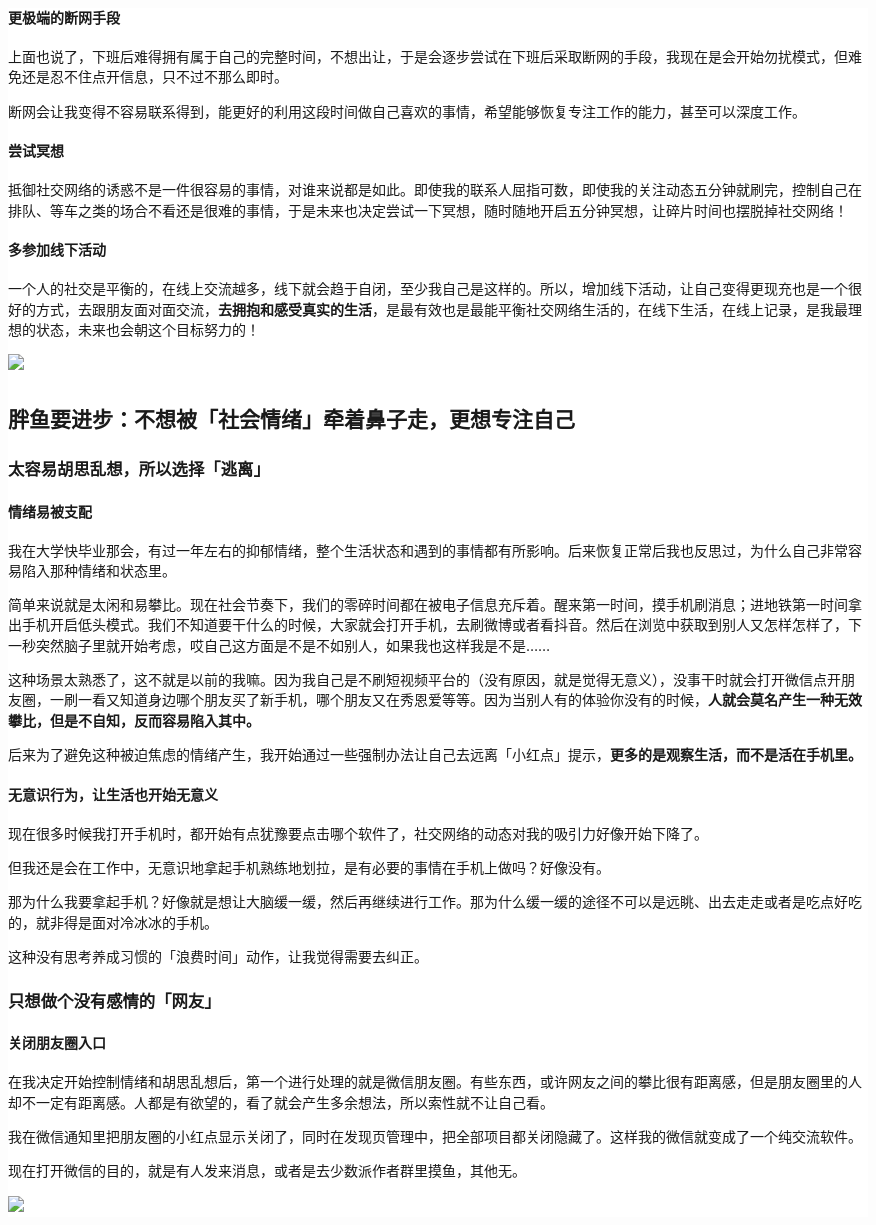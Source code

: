#### 更极端的断网手段

上面也说了，下班后难得拥有属于自己的完整时间，不想出让，于是会逐步尝试在下班后采取断网的手段，我现在是会开始勿扰模式，但难免还是忍不住点开信息，只不过不那么即时。

断网会让我变得不容易联系得到，能更好的利用这段时间做自己喜欢的事情，希望能够恢复专注工作的能力，甚至可以深度工作。

#### 尝试冥想

抵御社交网络的诱惑不是一件很容易的事情，对谁来说都是如此。即使我的联系人屈指可数，即使我的关注动态五分钟就刷完，控制自己在排队、等车之类的场合不看还是很难的事情，于是未来也决定尝试一下冥想，随时随地开启五分钟冥想，让碎片时间也摆脱掉社交网络！

#### 多参加线下活动

一个人的社交是平衡的，在线上交流越多，线下就会趋于自闭，至少我自己是这样的。所以，增加线下活动，让自己变得更现充也是一个很好的方式，去跟朋友面对面交流，**去拥抱和感受真实的生活**，是最有效也是最能平衡社交网络生活的，在线下生活，在线上记录，是我最理想的状态，未来也会朝这个目标努力的！

![](https://cdn.sspai.com/2021/10/29/article/6765e74f2b37e8691fb38880c4190a21)

胖鱼要进步：不想被「社会情绪」牵着鼻子走，更想专注自己
---------------------------

### 太容易胡思乱想，所以选择「逃离」

#### 情绪易被支配

我在大学快毕业那会，有过一年左右的抑郁情绪，整个生活状态和遇到的事情都有所影响。后来恢复正常后我也反思过，为什么自己非常容易陷入那种情绪和状态里。

简单来说就是太闲和易攀比。现在社会节奏下，我们的零碎时间都在被电子信息充斥着。醒来第一时间，摸手机刷消息；进地铁第一时间拿出手机开启低头模式。我们不知道要干什么的时候，大家就会打开手机，去刷微博或者看抖音。然后在浏览中获取到别人又怎样怎样了，下一秒突然脑子里就开始考虑，哎自己这方面是不是不如别人，如果我也这样我是不是……

这种场景太熟悉了，这不就是以前的我嘛。因为我自己是不刷短视频平台的（没有原因，就是觉得无意义），没事干时就会打开微信点开朋友圈，一刷一看又知道身边哪个朋友买了新手机，哪个朋友又在秀恩爱等等。因为当别人有的体验你没有的时候，**人就会莫名产生一种无效攀比，但是不自知，反而容易陷入其中。**

后来为了避免这种被迫焦虑的情绪产生，我开始通过一些强制办法让自己去远离「小红点」提示，**更多的是观察生活，而不是活在手机里。**

#### 无意识行为，让生活也开始无意义

现在很多时候我打开手机时，都开始有点犹豫要点击哪个软件了，社交网络的动态对我的吸引力好像开始下降了。

但我还是会在工作中，无意识地拿起手机熟练地划拉，是有必要的事情在手机上做吗？好像没有。

那为什么我要拿起手机？好像就是想让大脑缓一缓，然后再继续进行工作。那为什么缓一缓的途径不可以是远眺、出去走走或者是吃点好吃的，就非得是面对冷冰冰的手机。

这种没有思考养成习惯的「浪费时间」动作，让我觉得需要去纠正。

### 只想做个没有感情的「网友」

#### 关闭朋友圈入口

在我决定开始控制情绪和胡思乱想后，第一个进行处理的就是微信朋友圈。有些东西，或许网友之间的攀比很有距离感，但是朋友圈里的人却不一定有距离感。人都是有欲望的，看了就会产生多余想法，所以索性就不让自己看。

我在微信通知里把朋友圈的小红点显示关闭了，同时在发现页管理中，把全部项目都关闭隐藏了。这样我的微信就变成了一个纯交流软件。

现在打开微信的目的，就是有人发来消息，或者是去少数派作者群里摸鱼，其他无。

![](https://cdn.sspai.com/2021/10/29/article/59e1996eb45516c5bf88902f8ed7b6bc)
